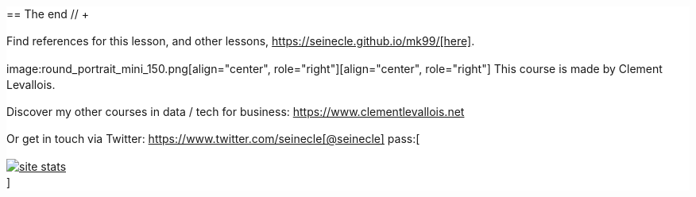 == The end
// +

Find references for this lesson, and other lessons, https://seinecle.github.io/mk99/[here].

image:round_portrait_mini_150.png[align="center", role="right"][align="center", role="right"]
This course is made by Clement Levallois.

Discover my other courses in data / tech for business: https://www.clementlevallois.net

Or get in touch via Twitter: https://www.twitter.com/seinecle[@seinecle]
pass:[    
    <script type="text/javascript">
        var sc_project = 11411204;
        var sc_invisible = 1;
        var sc_security = "7b86ca26";
        var scJsHost = (("https:" == document.location.protocol) ?
            "https://secure." : "http://www.");
        document.write("<sc" + "ript type='text/javascript' src='" +
            scJsHost +
            "statcounter.com/counter/counter.js'></" + "script>");
    </script>
    <noscript><div class="statcounter"><a title="site stats"
    href="http://statcounter.com/" target="_blank"><img
    class="statcounter"
    src="//c.statcounter.com/11411204/0/7b86ca26/1/" alt="site
    stats"></a></div></noscript>
    <!-- End of StatCounter Code for Default Guide -->]
